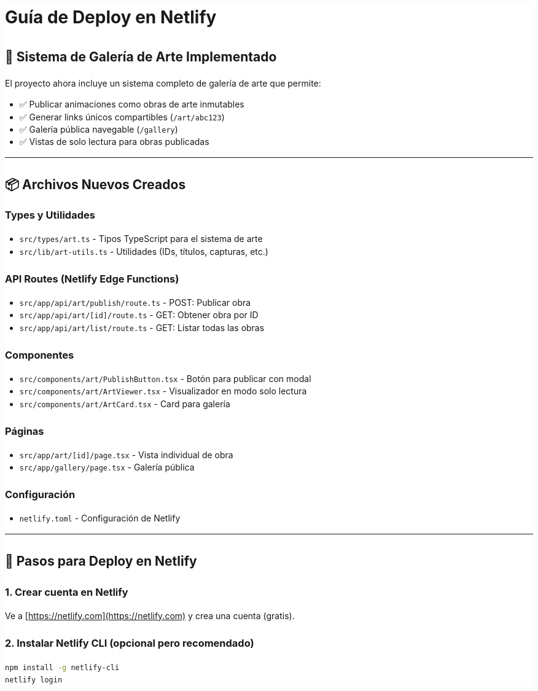 # Guía de Deploy en Netlify

## 🎯 Sistema de Galería de Arte Implementado

El proyecto ahora incluye un sistema completo de galería de arte que permite:

- ✅ Publicar animaciones como obras de arte inmutables
- ✅ Generar links únicos compartibles (`/art/abc123`)
- ✅ Galería pública navegable (`/gallery`)
- ✅ Vistas de solo lectura para obras publicadas

---

## 📦 Archivos Nuevos Creados

### Types y Utilidades
- `src/types/art.ts` - Tipos TypeScript para el sistema de arte
- `src/lib/art-utils.ts` - Utilidades (IDs, títulos, capturas, etc.)

### API Routes (Netlify Edge Functions)
- `src/app/api/art/publish/route.ts` - POST: Publicar obra
- `src/app/api/art/[id]/route.ts` - GET: Obtener obra por ID
- `src/app/api/art/list/route.ts` - GET: Listar todas las obras

### Componentes
- `src/components/art/PublishButton.tsx` - Botón para publicar con modal
- `src/components/art/ArtViewer.tsx` - Visualizador en modo solo lectura
- `src/components/art/ArtCard.tsx` - Card para galería

### Páginas
- `src/app/art/[id]/page.tsx` - Vista individual de obra
- `src/app/gallery/page.tsx` - Galería pública

### Configuración
- `netlify.toml` - Configuración de Netlify

---

## 🚀 Pasos para Deploy en Netlify

### 1. Crear cuenta en Netlify

Ve a [https://netlify.com](https://netlify.com) y crea una cuenta (gratis).

### 2. Instalar Netlify CLI (opcional pero recomendado)

```bash
npm install -g netlify-cli
netlify login
```
